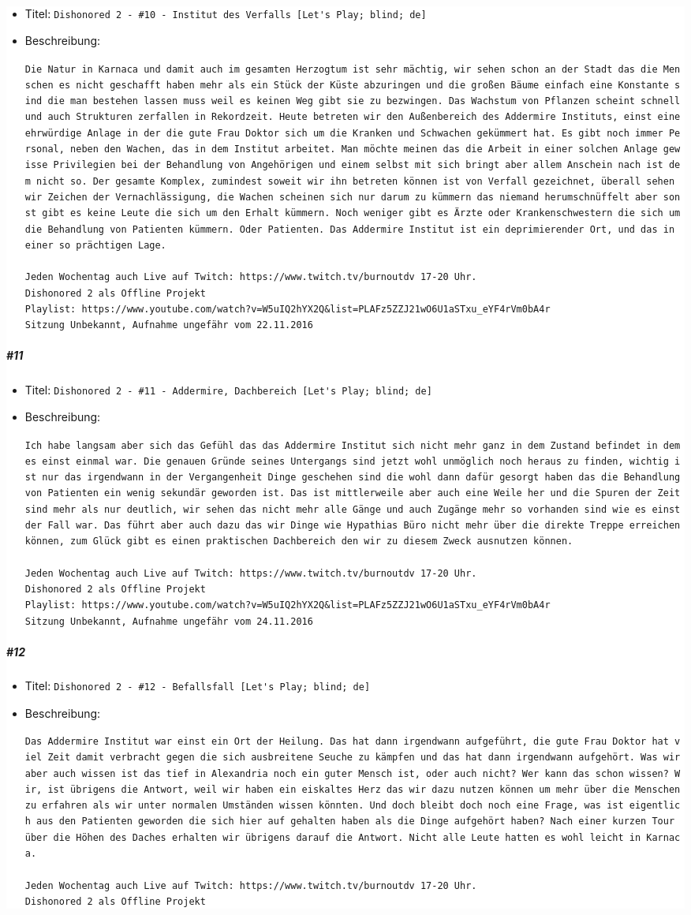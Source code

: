* Titel: `Dishonored 2 - #10 - Institut des Verfalls [Let's Play; blind; de]`

* Beschreibung:

  ```markdown
  Die Natur in Karnaca und damit auch im gesamten Herzogtum ist sehr mächtig, wir sehen schon an der Stadt das die Menschen es nicht geschafft haben mehr als ein Stück der Küste abzuringen und die großen Bäume einfach eine Konstante sind die man bestehen lassen muss weil es keinen Weg gibt sie zu bezwingen. Das Wachstum von Pflanzen scheint schnell und auch Strukturen zerfallen in Rekordzeit. Heute betreten wir den Außenbereich des Addermire Instituts, einst eine ehrwürdige Anlage in der die gute Frau Doktor sich um die Kranken und Schwachen gekümmert hat. Es gibt noch immer Personal, neben den Wachen, das in dem Institut arbeitet. Man möchte meinen das die Arbeit in einer solchen Anlage gewisse Privilegien bei der Behandlung von Angehörigen und einem selbst mit sich bringt aber allem Anschein nach ist dem nicht so. Der gesamte Komplex, zumindest soweit wir ihn betreten können ist von Verfall gezeichnet, überall sehen wir Zeichen der Vernachlässigung, die Wachen scheinen sich nur darum zu kümmern das niemand herumschnüffelt aber sonst gibt es keine Leute die sich um den Erhalt kümmern. Noch weniger gibt es Ärzte oder Krankenschwestern die sich um die Behandlung von Patienten kümmern. Oder Patienten. Das Addermire Institut ist ein deprimierender Ort, und das in einer so prächtigen Lage.
  
  Jeden Wochentag auch Live auf Twitch: https://www.twitch.tv/burnoutdv 17-20 Uhr. 
  Dishonored 2 als Offline Projekt
  Playlist: https://www.youtube.com/watch?v=W5uIQ2hYX2Q&list=PLAFz5ZZJ21wO6U1aSTxu_eYF4rVm0bA4r
  Sitzung Unbekannt, Aufnahme ungefähr vom 22.11.2016
  ```

##### #11

* Titel: `Dishonored 2 - #11 - Addermire, Dachbereich [Let's Play; blind; de]`

* Beschreibung:

  ```markdown
  Ich habe langsam aber sich das Gefühl das das Addermire Institut sich nicht mehr ganz in dem Zustand befindet in dem es einst einmal war. Die genauen Gründe seines Untergangs sind jetzt wohl unmöglich noch heraus zu finden, wichtig ist nur das irgendwann in der Vergangenheit Dinge geschehen sind die wohl dann dafür gesorgt haben das die Behandlung von Patienten ein wenig sekundär geworden ist. Das ist mittlerweile aber auch eine Weile her und die Spuren der Zeit sind mehr als nur deutlich, wir sehen das nicht mehr alle Gänge und auch Zugänge mehr so vorhanden sind wie es einst der Fall war. Das führt aber auch dazu das wir Dinge wie Hypathias Büro nicht mehr über die direkte Treppe erreichen können, zum Glück gibt es einen praktischen Dachbereich den wir zu diesem Zweck ausnutzen können.
  
  Jeden Wochentag auch Live auf Twitch: https://www.twitch.tv/burnoutdv 17-20 Uhr. 
  Dishonored 2 als Offline Projekt
  Playlist: https://www.youtube.com/watch?v=W5uIQ2hYX2Q&list=PLAFz5ZZJ21wO6U1aSTxu_eYF4rVm0bA4r
  Sitzung Unbekannt, Aufnahme ungefähr vom 24.11.2016
  ```

##### #12

* Titel: `Dishonored 2 - #12 - Befallsfall [Let's Play; blind; de]`

* Beschreibung:

  ```markdown
  Das Addermire Institut war einst ein Ort der Heilung. Das hat dann irgendwann aufgeführt, die gute Frau Doktor hat viel Zeit damit verbracht gegen die sich ausbreitene Seuche zu kämpfen und das hat dann irgendwann aufgehört. Was wir aber auch wissen ist das tief in Alexandria noch ein guter Mensch ist, oder auch nicht? Wer kann das schon wissen? Wir, ist übrigens die Antwort, weil wir haben ein eiskaltes Herz das wir dazu nutzen können um mehr über die Menschen zu erfahren als wir unter normalen Umständen wissen könnten. Und doch bleibt doch noch eine Frage, was ist eigentlich aus den Patienten geworden die sich hier auf gehalten haben als die Dinge aufgehört haben? Nach einer kurzen Tour über die Höhen des Daches erhalten wir übrigens darauf die Antwort. Nicht alle Leute hatten es wohl leicht in Karnaca.
  
  Jeden Wochentag auch Live auf Twitch: https://www.twitch.tv/burnoutdv 17-20 Uhr. 
  Dishonored 2 als Offline Projekt
  ```